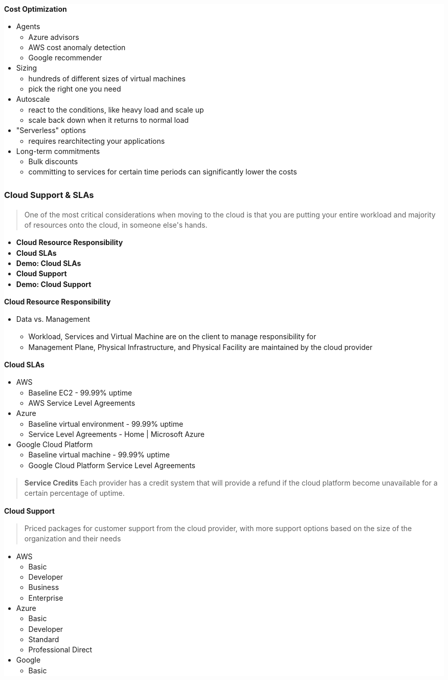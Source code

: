 **Cost Optimization**

-  Agents
	- Azure advisors
	- AWS cost anomaly detection
	- Google recommender
- Sizing
	- hundreds of different sizes of virtual machines
	- pick the right one you need
- Autoscale
	- react to the conditions, like heavy load and scale up
	- scale back down when it returns to normal load
- "Serverless" options
	- requires rearchitecting your applications
- Long-term commitments
	- Bulk discounts
	- committing to services for certain time periods can significantly lower the costs

### Cloud Support & SLAs

> One of the most critical considerations when moving to the cloud is that you are putting your entire workload and majority of resources onto the cloud, in someone else's hands.

- **Cloud Resource Responsibility**
- **Cloud SLAs**
- **Demo: Cloud SLAs**
- **Cloud Support**
- **Demo: Cloud Support**

**Cloud Resource Responsibility**

-  Data vs. Management 

	-   Workload, Services and Virtual Machine are on the client to manage responsibility for
	-   Management Plane, Physical Infrastructure, and Physical Facility are maintained by the cloud provider

**Cloud SLAs**

-  AWS
	-  Baseline EC2 - 99.99% uptime
	-  AWS Service Level Agreements
-  Azure
	- Baseline virtual environment - 99.99% uptime
	- Service Level Agreements - Home | Microsoft Azure
- Google Cloud Platform
	- Baseline virtual machine - 99.99% uptime
	- Google Cloud Platform Service Level Agreements

> **Service Credits**
> Each provider has a credit system that will provide a refund if the cloud platform become unavailable for a certain percentage of uptime.

**Cloud Support**
> Priced packages for customer support from the cloud provider, with more support options based on the size of the organization and their needs
-  AWS
	- Basic
	- Developer
	- Business
	- Enterprise
- Azure
	- Basic
	- Developer
	- Standard
	- Professional Direct
- Google
	- Basic